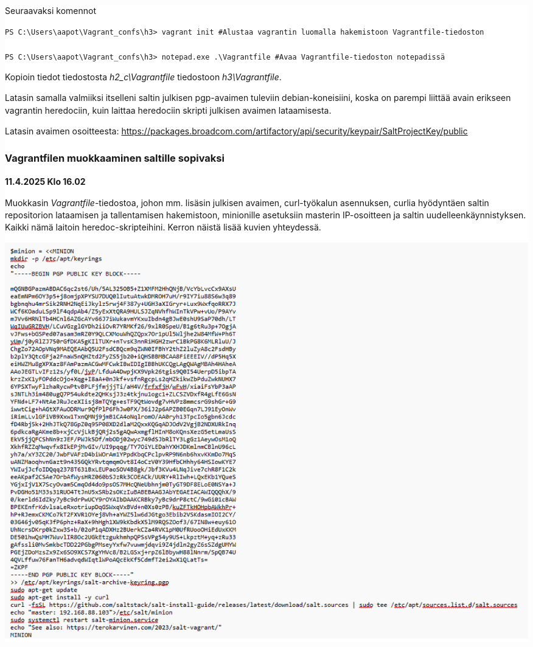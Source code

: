 Seuraavaksi komennot

```
PS C:\Users\aapot\Vagrant_confs\h3> vagrant init #Alustaa vagrantin luomalla hakemistoon Vagrantfile-tiedoston

PS C:\Users\aapot\Vagrant_confs\h3> notepad.exe .\Vagrantfile #Avaa Vagrantfile-tiedoston notepadissä
```

Kopioin tiedot tiedostosta *h2_c\Vagrantfile* tiedostoon *h3\Vagrantfile*.

Latasin samalla valmiiksi itselleni saltin julkisen pgp-avaimen tuleviin debian-koneisiini, koska on parempi liittää avain erikseen vagrantin heredociin, kuin laittaa heredociin skripti julkisen avaimen lataamisesta.

Latasin avaimen osoitteesta: https://packages.broadcom.com/artifactory/api/security/keypair/SaltProjectKey/public

### Vagrantfilen muokkaaminen saltille sopivaksi

**11.4.2025 Klo 16.02**

Muokkasin *Vagrantfile*-tiedostoa, johon mm. lisäsin julkisen avaimen, curl-työkalun asennuksen, curlia hyödyntäen saltin repositorion lataamisen ja tallentamisen hakemistoon, minionille asetuksiin masterin IP-osoitteen ja saltin uudelleenkäynnistyksen. Kaikki nämä laitoin heredoc-skripteihini. Kerron näistä lisää kuvien yhteydessä.

![Minion-koneen script](minion-script.png)
